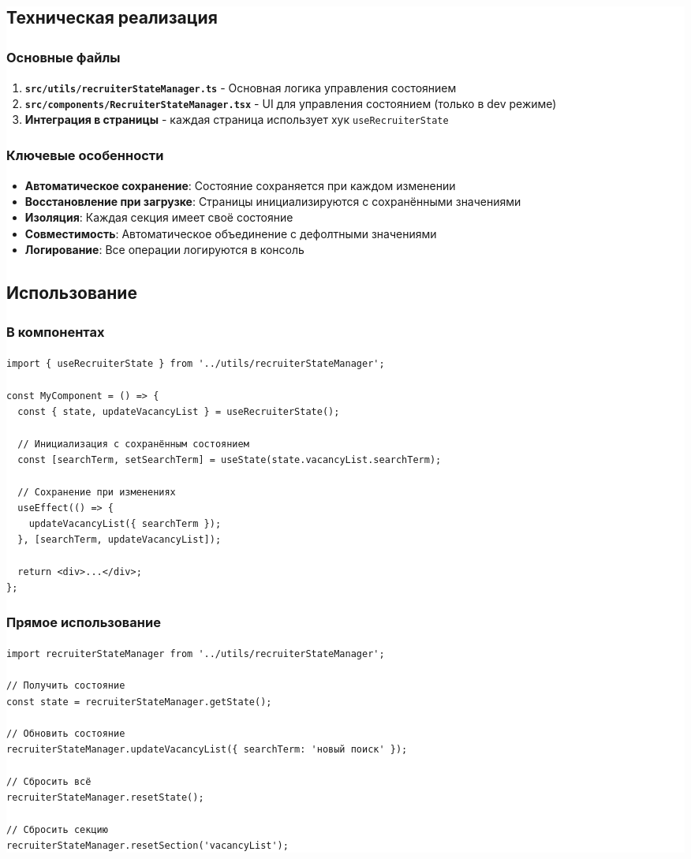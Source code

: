 ## Техническая реализация

### Основные файлы

1. **`src/utils/recruiterStateManager.ts`** - Основная логика управления состоянием
2. **`src/components/RecruiterStateManager.tsx`** - UI для управления состоянием (только в dev режиме)
3. **Интеграция в страницы** - каждая страница использует хук `useRecruiterState`

### Ключевые особенности

- **Автоматическое сохранение**: Состояние сохраняется при каждом изменении
- **Восстановление при загрузке**: Страницы инициализируются с сохранёнными значениями
- **Изоляция**: Каждая секция имеет своё состояние
- **Совместимость**: Автоматическое объединение с дефолтными значениями
- **Логирование**: Все операции логируются в консоль

## Использование

### В компонентах

```tsx
import { useRecruiterState } from '../utils/recruiterStateManager';

const MyComponent = () => {
  const { state, updateVacancyList } = useRecruiterState();
  
  // Инициализация с сохранённым состоянием
  const [searchTerm, setSearchTerm] = useState(state.vacancyList.searchTerm);
  
  // Сохранение при изменениях
  useEffect(() => {
    updateVacancyList({ searchTerm });
  }, [searchTerm, updateVacancyList]);
  
  return <div>...</div>;
};
```

### Прямое использование

```tsx
import recruiterStateManager from '../utils/recruiterStateManager';

// Получить состояние
const state = recruiterStateManager.getState();

// Обновить состояние
recruiterStateManager.updateVacancyList({ searchTerm: 'новый поиск' });

// Сбросить всё
recruiterStateManager.resetState();

// Сбросить секцию
recruiterStateManager.resetSection('vacancyList');
```
